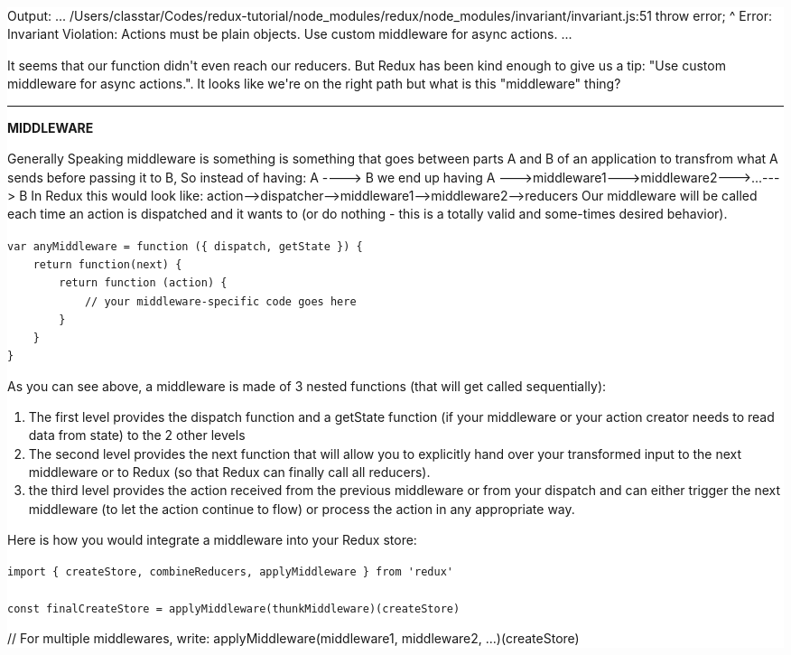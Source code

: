  Output:
     ...
     /Users/classtar/Codes/redux-tutorial/node_modules/redux/node_modules/invariant/invariant.js:51
         throw error;
               ^
     Error: Invariant Violation: Actions must be plain objects. Use custom middleware for async actions.
     ...

 It seems that our function didn't even reach our reducers. But Redux has been kind enough to give us a
 tip: "Use custom middleware for async actions.". It looks like we're on the right path but what is this
 "middleware" thing?

___________________________________________________
**MIDDLEWARE**

Generally Speaking middleware is something  is something that goes between parts A and B of an application to transfrom what A sends before passing it to B, So instead of having:
A ----> B
we end up having 
A --->middleware1--->middleware2--->...---> B
In Redux this would look like:
action-->dispatcher-->middleware1-->middleware2-->reducers
Our middleware will be called each time an action is dispatched and it wants to (or do nothing - this is a totally valid and some-times desired behavior). 


    var anyMiddleware = function ({ dispatch, getState }) {
        return function(next) {
            return function (action) {
                // your middleware-specific code goes here
            }
        }
    }


 As you can see above, a middleware is made of 3 nested functions (that will get called sequentially):
 1) The first level provides the dispatch function and a getState function (if your
     middleware or your action creator needs to read data from state) to the 2 other levels
 2) The second level provides the next function that will allow you to explicitly hand over
     your transformed input to the next middleware or to Redux (so that Redux can finally call all reducers).
 3) the third level provides the action received from the previous middleware or from your dispatch
     and can either trigger the next middleware (to let the action continue to flow) or process
     the action in any appropriate way.

Here is how you would integrate a middleware into your Redux store:

    import { createStore, combineReducers, applyMiddleware } from 'redux'

    const finalCreateStore = applyMiddleware(thunkMiddleware)(createStore)

// For multiple middlewares, write: applyMiddleware(middleware1, middleware2, ...)(createStore)
